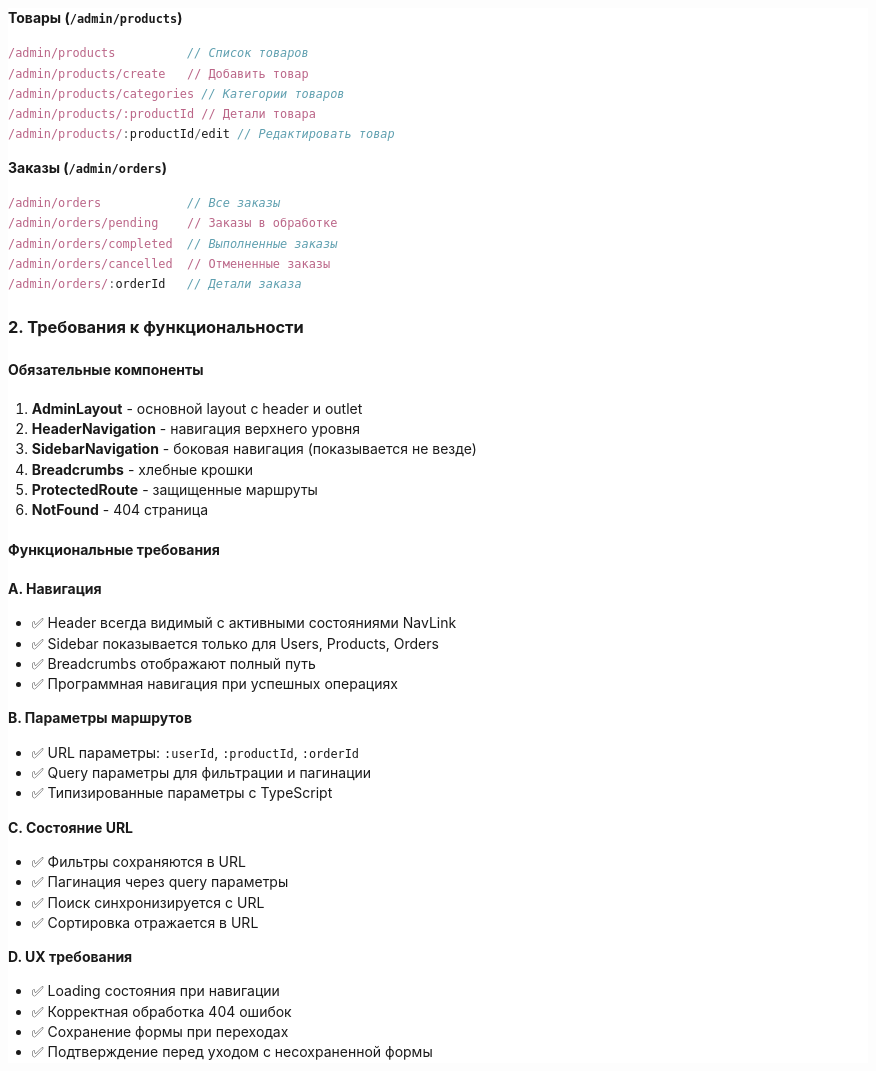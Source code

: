 **Товары (`/admin/products`)**

```typescript
/admin/products          // Список товаров
/admin/products/create   // Добавить товар
/admin/products/categories // Категории товаров
/admin/products/:productId // Детали товара
/admin/products/:productId/edit // Редактировать товар
```

**Заказы (`/admin/orders`)**

```typescript
/admin/orders            // Все заказы
/admin/orders/pending    // Заказы в обработке
/admin/orders/completed  // Выполненные заказы
/admin/orders/cancelled  // Отмененные заказы
/admin/orders/:orderId   // Детали заказа
```

### 2. Требования к функциональности

#### Обязательные компоненты

1. **AdminLayout** - основной layout с header и outlet
2. **HeaderNavigation** - навигация верхнего уровня
3. **SidebarNavigation** - боковая навигация (показывается не везде)
4. **Breadcrumbs** - хлебные крошки
5. **ProtectedRoute** - защищенные маршруты
6. **NotFound** - 404 страница

#### Функциональные требования

**A. Навигация**

- ✅ Header всегда видимый с активными состояниями NavLink
- ✅ Sidebar показывается только для Users, Products, Orders
- ✅ Breadcrumbs отображают полный путь
- ✅ Программная навигация при успешных операциях

**B. Параметры маршрутов**

- ✅ URL параметры: `:userId`, `:productId`, `:orderId`
- ✅ Query параметры для фильтрации и пагинации
- ✅ Типизированные параметры с TypeScript

**C. Состояние URL**

- ✅ Фильтры сохраняются в URL
- ✅ Пагинация через query параметры
- ✅ Поиск синхронизируется с URL
- ✅ Сортировка отражается в URL

**D. UX требования**

- ✅ Loading состояния при навигации
- ✅ Корректная обработка 404 ошибок
- ✅ Сохранение формы при переходах
- ✅ Подтверждение перед уходом с несохраненной формы
